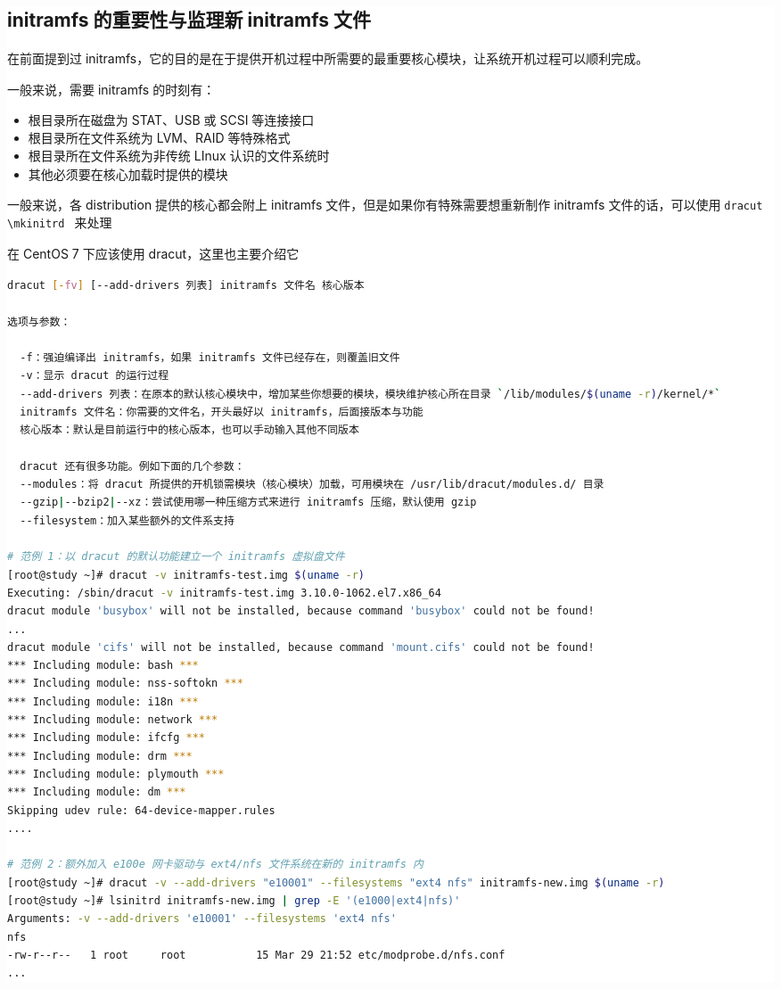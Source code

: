   ## initramfs 的重要性与监理新 initramfs 文件

  在前面提到过 initramfs，它的目的是在于提供开机过程中所需要的最重要核心模块，让系统开机过程可以顺利完成。

  一般来说，需要 initramfs 的时刻有：

  - 根目录所在磁盘为 STAT、USB 或 SCSI 等连接接口
  - 根目录所在文件系统为 LVM、RAID 等特殊格式
  - 根目录所在文件系统为非传统 LInux 认识的文件系统时
  - 其他必须要在核心加载时提供的模块

  一般来说，各 distribution 提供的核心都会附上 initramfs 文件，但是如果你有特殊需要想重新制作 initramfs 文件的话，可以使用 `dracut\mkinitrd ` 来处理

  在 CentOS 7 下应该使用 dracut，这里也主要介绍它

  ```bash
  dracut [-fv] [--add-drivers 列表] initramfs 文件名 核心版本
  
  选项与参数：
  
  	-f：强迫编译出 initramfs，如果 initramfs 文件已经存在，则覆盖旧文件
  	-v：显示 dracut 的运行过程
  	--add-drivers 列表：在原本的默认核心模块中，增加某些你想要的模块，模块维护核心所在目录 `/lib/modules/$(uname -r)/kernel/*`
  	initramfs 文件名：你需要的文件名，开头最好以 initramfs，后面接版本与功能
  	核心版本：默认是目前运行中的核心版本，也可以手动输入其他不同版本
  	
  	dracut 还有很多功能。例如下面的几个参数：
  	--modules：将 dracut 所提供的开机锁需模块（核心模块）加载，可用模块在 /usr/lib/dracut/modules.d/ 目录
  	--gzip|--bzip2|--xz：尝试使用哪一种压缩方式来进行 initramfs 压缩，默认使用 gzip
  	--filesystem：加入某些额外的文件系支持 
  	
  # 范例 1：以 dracut 的默认功能建立一个 initramfs 虚拟盘文件
  [root@study ~]# dracut -v initramfs-test.img $(uname -r)
  Executing: /sbin/dracut -v initramfs-test.img 3.10.0-1062.el7.x86_64
  dracut module 'busybox' will not be installed, because command 'busybox' could not be found!
  ...
  dracut module 'cifs' will not be installed, because command 'mount.cifs' could not be found!
  *** Including module: bash ***
  *** Including module: nss-softokn ***
  *** Including module: i18n ***
  *** Including module: network ***
  *** Including module: ifcfg ***
  *** Including module: drm ***
  *** Including module: plymouth ***
  *** Including module: dm ***
  Skipping udev rule: 64-device-mapper.rules
  ....
  
  # 范例 2：额外加入 e100e 网卡驱动与 ext4/nfs 文件系统在新的 initramfs 内
  [root@study ~]# dracut -v --add-drivers "e10001" --filesystems "ext4 nfs" initramfs-new.img $(uname -r)
  [root@study ~]# lsinitrd initramfs-new.img | grep -E '(e1000|ext4|nfs)'
  Arguments: -v --add-drivers 'e10001' --filesystems 'ext4 nfs'
  nfs
  -rw-r--r--   1 root     root           15 Mar 29 21:52 etc/modprobe.d/nfs.conf
  ...
  
  ```
